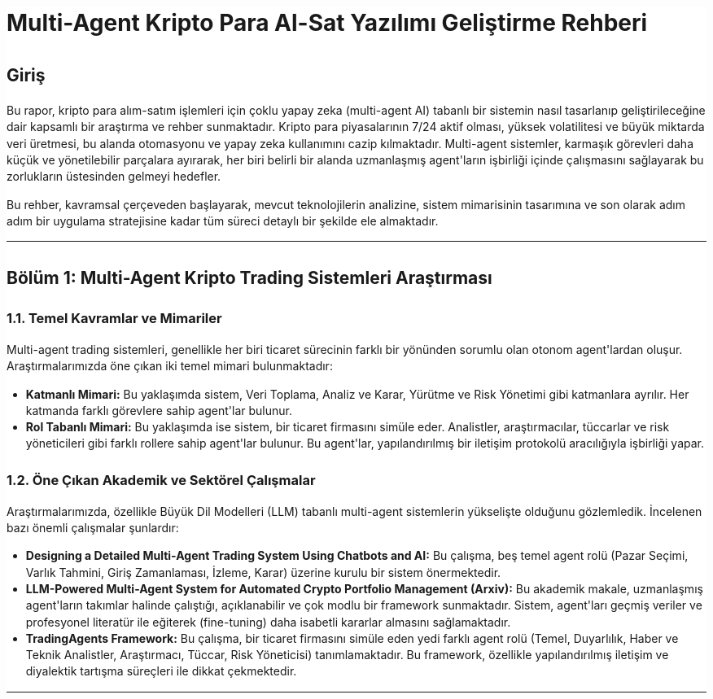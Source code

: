 # Multi-Agent Kripto Para Al-Sat Yazılımı Geliştirme Rehberi

## Giriş

Bu rapor, kripto para alım-satım işlemleri için çoklu yapay zeka (multi-agent AI) tabanlı bir sistemin nasıl tasarlanıp geliştirileceğine dair kapsamlı bir araştırma ve rehber sunmaktadır. Kripto para piyasalarının 7/24 aktif olması, yüksek volatilitesi ve büyük miktarda veri üretmesi, bu alanda otomasyonu ve yapay zeka kullanımını cazip kılmaktadır. Multi-agent sistemler, karmaşık görevleri daha küçük ve yönetilebilir parçalara ayırarak, her biri belirli bir alanda uzmanlaşmış agent'ların işbirliği içinde çalışmasını sağlayarak bu zorlukların üstesinden gelmeyi hedefler.

Bu rehber, kavramsal çerçeveden başlayarak, mevcut teknolojilerin analizine, sistem mimarisinin tasarımına ve son olarak adım adım bir uygulama stratejisine kadar tüm süreci detaylı bir şekilde ele almaktadır.

---

## Bölüm 1: Multi-Agent Kripto Trading Sistemleri Araştırması

### 1.1. Temel Kavramlar ve Mimariler

Multi-agent trading sistemleri, genellikle her biri ticaret sürecinin farklı bir yönünden sorumlu olan otonom agent'lardan oluşur. Araştırmalarımızda öne çıkan iki temel mimari bulunmaktadır:

*   **Katmanlı Mimari:** Bu yaklaşımda sistem, Veri Toplama, Analiz ve Karar, Yürütme ve Risk Yönetimi gibi katmanlara ayrılır. Her katmanda farklı görevlere sahip agent'lar bulunur.
*   **Rol Tabanlı Mimari:** Bu yaklaşımda ise sistem, bir ticaret firmasını simüle eder. Analistler, araştırmacılar, tüccarlar ve risk yöneticileri gibi farklı rollere sahip agent'lar bulunur. Bu agent'lar, yapılandırılmış bir iletişim protokolü aracılığıyla işbirliği yapar.

### 1.2. Öne Çıkan Akademik ve Sektörel Çalışmalar

Araştırmalarımızda, özellikle Büyük Dil Modelleri (LLM) tabanlı multi-agent sistemlerin yükselişte olduğunu gözlemledik. İncelenen bazı önemli çalışmalar şunlardır:

*   **Designing a Detailed Multi-Agent Trading System Using Chatbots and AI:** Bu çalışma, beş temel agent rolü (Pazar Seçimi, Varlık Tahmini, Giriş Zamanlaması, İzleme, Karar) üzerine kurulu bir sistem önermektedir.
*   **LLM-Powered Multi-Agent System for Automated Crypto Portfolio Management (Arxiv):** Bu akademik makale, uzmanlaşmış agent'ların takımlar halinde çalıştığı, açıklanabilir ve çok modlu bir framework sunmaktadır. Sistem, agent'ları geçmiş veriler ve profesyonel literatür ile eğiterek (fine-tuning) daha isabetli kararlar almasını sağlamaktadır.
*   **TradingAgents Framework:** Bu çalışma, bir ticaret firmasını simüle eden yedi farklı agent rolü (Temel, Duyarlılık, Haber ve Teknik Analistler, Araştırmacı, Tüccar, Risk Yöneticisi) tanımlamaktadır. Bu framework, özellikle yapılandırılmış iletişim ve diyalektik tartışma süreçleri ile dikkat çekmektedir.

---
